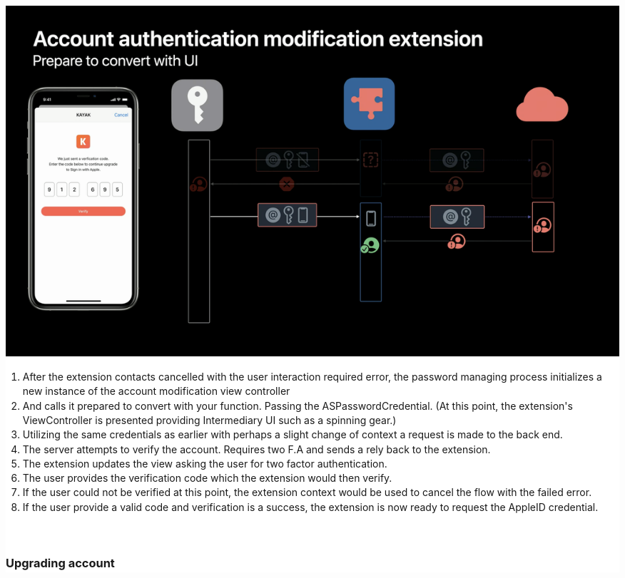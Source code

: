 ![/WWDC2020/images/Get-the-most-out-of-Sign-in-with-Apple/Untitled%2024.png](/WWDC2020/images/Get-the-most-out-of-Sign-in-with-Apple/Untitled%2024.png)

1. After the extension contacts cancelled with the user interaction required error, the password managing process initializes a new instance of the account modification view controller
2. And calls it prepared to convert with your function. Passing the ASPasswordCredential.
(At this point, the extension's ViewController is presented providing Intermediary UI such as a spinning gear.)
3. Utilizing the same credentials as earlier with perhaps a slight change of context a request is made to the back end.
4. The server attempts to verify the account. Requires two F.A and sends a rely back to the extension.
5. The extension updates the view asking the user for two factor authentication.
6. The user provides the verification code which the extension would then verify.
7. If the user could not be verified at this point, the extension context would be used to cancel the flow with the failed error.
8. If the user provide a valid code and verification is a success, the extension is now ready to request the AppleID credential.

<br/> 

### Upgrading account
